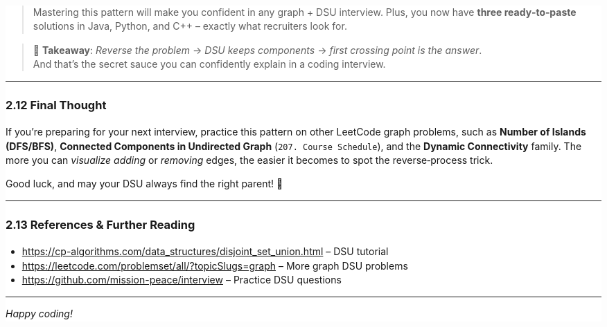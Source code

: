 > Mastering this pattern will make you confident in any graph + DSU interview. Plus, you now have **three ready‑to‑paste** solutions in Java, Python, and C++ – exactly what recruiters look for.

> 🚀 **Takeaway**: *Reverse the problem* → *DSU keeps components* → *first crossing point is the answer*.  
> And that’s the secret sauce you can confidently explain in a coding interview.

--- 

### 2.12 Final Thought

If you’re preparing for your next interview, practice this pattern on other LeetCode graph problems, such as **Number of Islands (DFS/BFS)**, **Connected Components in Undirected Graph** (`207. Course Schedule`), and the **Dynamic Connectivity** family. The more you can *visualize adding* or *removing* edges, the easier it becomes to spot the reverse‑process trick.  

Good luck, and may your DSU always find the right parent! 🚀

--- 

### 2.13 References & Further Reading

* <https://cp-algorithms.com/data_structures/disjoint_set_union.html> – DSU tutorial  
* <https://leetcode.com/problemset/all/?topicSlugs=graph> – More graph DSU problems  
* <https://github.com/mission-peace/interview> – Practice DSU questions  

--- 

*Happy coding!*